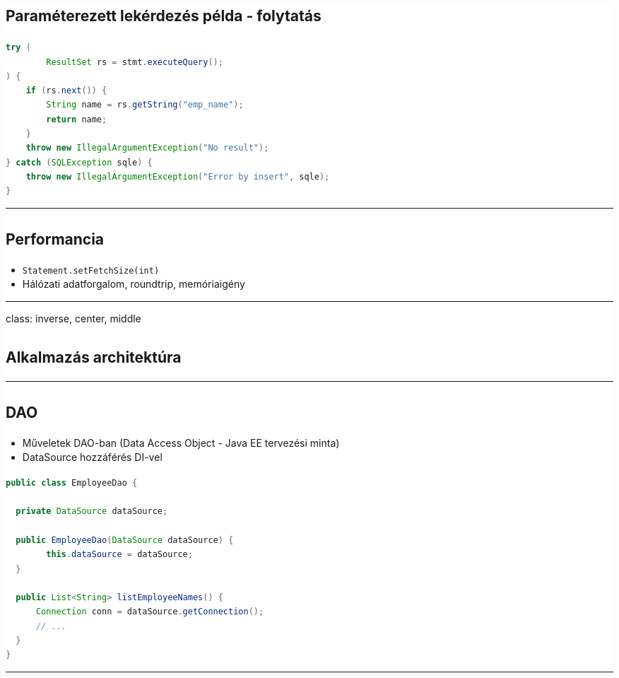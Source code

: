 
## Paraméterezett lekérdezés példa - folytatás

```java
try (
        ResultSet rs = stmt.executeQuery();
) {
    if (rs.next()) {
        String name = rs.getString("emp_name");
        return name;
    }
    throw new IllegalArgumentException("No result");
} catch (SQLException sqle) {
    throw new IllegalArgumentException("Error by insert", sqle);
}
```

---

## Performancia

* `Statement.setFetchSize(int)`
* Hálózati adatforgalom, roundtrip, memóriaigény

---

class: inverse, center, middle



## Alkalmazás architektúra

---

## DAO

* Műveletek DAO-ban (Data Access Object - Java EE tervezési minta)
* DataSource hozzáférés DI-vel

```java
public class EmployeeDao {

  private DataSource dataSource;

  public EmployeeDao(DataSource dataSource) {
        this.dataSource = dataSource;
  }

  public List<String> listEmployeeNames() {
      Connection conn = dataSource.getConnection();    
      // ...
  }
}
```

---